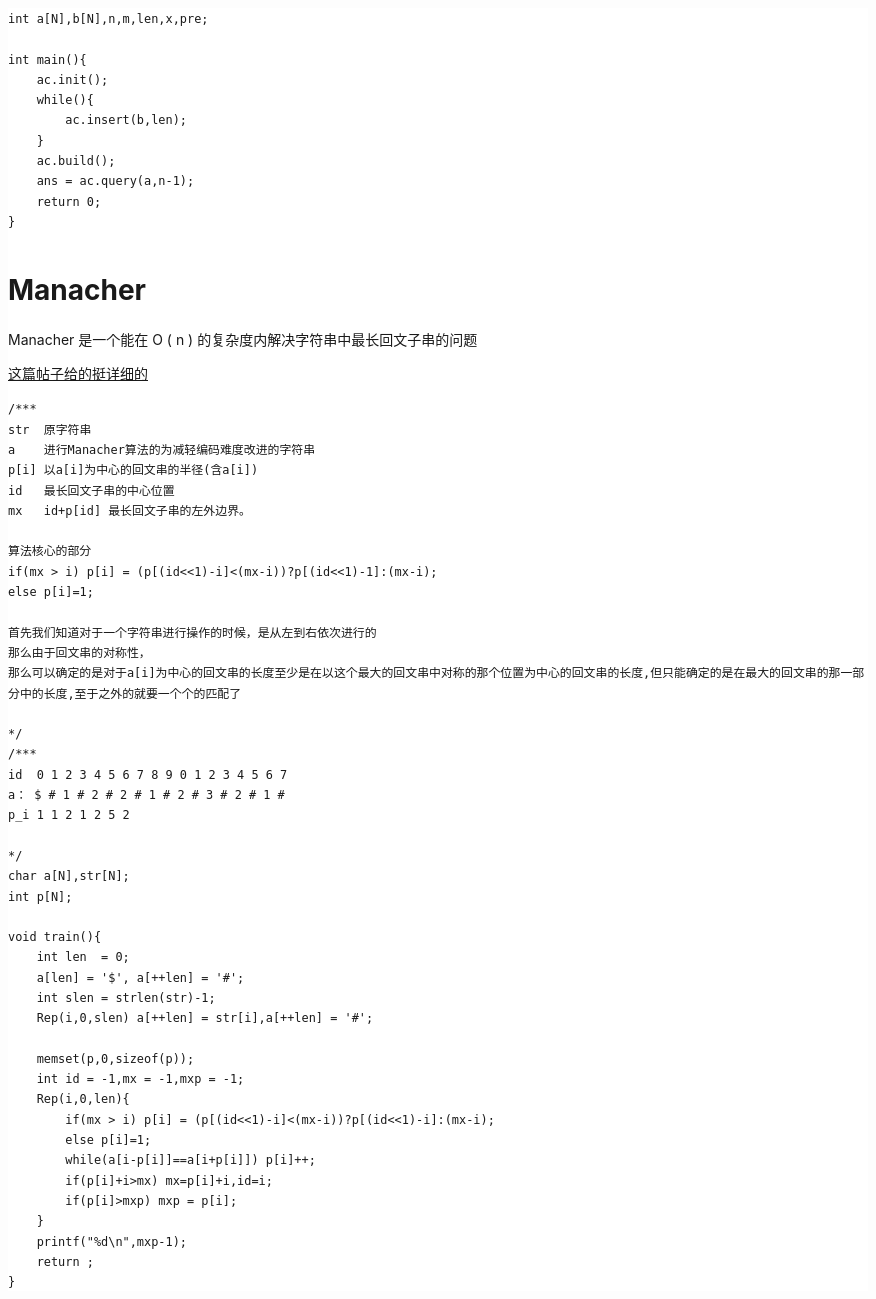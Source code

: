     int a[N],b[N],n,m,len,x,pre;
    
    int main(){
        ac.init();
        while(){
            ac.insert(b,len);
        }
        ac.build();
        ans = ac.query(a,n-1);
        return 0;
    }

#  Manacher

Manacher 是一个能在  O  (  n  )  的复杂度内解决字符串中最长回文子串的问题

[ 这篇帖子给的挺详细的
](http://www.cnblogs.com/biyeymyhjob/archive/2012/10/04/2711527.html)

    
    
    /***
    str  原字符串
    a    进行Manacher算法的为减轻编码难度改进的字符串
    p[i] 以a[i]为中心的回文串的半径(含a[i])
    id   最长回文子串的中心位置
    mx   id+p[id] 最长回文子串的左外边界。
    
    算法核心的部分
    if(mx > i) p[i] = (p[(id<<1)-i]<(mx-i))?p[(id<<1)-1]:(mx-i);
    else p[i]=1;
    
    首先我们知道对于一个字符串进行操作的时候，是从左到右依次进行的
    那么由于回文串的对称性，
    那么可以确定的是对于a[i]为中心的回文串的长度至少是在以这个最大的回文串中对称的那个位置为中心的回文串的长度,但只能确定的是在最大的回文串的那一部分中的长度,至于之外的就要一个个的匹配了
    
    */
    /***
    id  0 1 2 3 4 5 6 7 8 9 0 1 2 3 4 5 6 7
    a： $ # 1 # 2 # 2 # 1 # 2 # 3 # 2 # 1 #
    p_i 1 1 2 1 2 5 2 
    
    */
    char a[N],str[N];
    int p[N];
    
    void train(){
        int len  = 0;
        a[len] = '$', a[++len] = '#';
        int slen = strlen(str)-1;
        Rep(i,0,slen) a[++len] = str[i],a[++len] = '#';
    
        memset(p,0,sizeof(p));
        int id = -1,mx = -1,mxp = -1;
        Rep(i,0,len){
            if(mx > i) p[i] = (p[(id<<1)-i]<(mx-i))?p[(id<<1)-i]:(mx-i);
            else p[i]=1;
            while(a[i-p[i]]==a[i+p[i]]) p[i]++;
            if(p[i]+i>mx) mx=p[i]+i,id=i;
            if(p[i]>mxp) mxp = p[i];
        }
        printf("%d\n",mxp-1);
        return ;
    }
